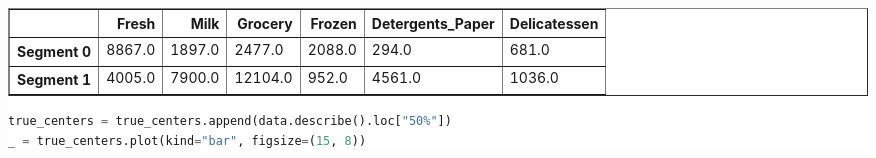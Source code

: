 <table border="1" class="dataframe">
  <thead>
    <tr style="text-align: right;">
      <th></th>
      <th>Fresh</th>
      <th>Milk</th>
      <th>Grocery</th>
      <th>Frozen</th>
      <th>Detergents_Paper</th>
      <th>Delicatessen</th>
    </tr>
  </thead>
  <tbody>
    <tr>
      <th>Segment 0</th>
      <td>8867.0</td>
      <td>1897.0</td>
      <td>2477.0</td>
      <td>2088.0</td>
      <td>294.0</td>
      <td>681.0</td>
    </tr>
    <tr>
      <th>Segment 1</th>
      <td>4005.0</td>
      <td>7900.0</td>
      <td>12104.0</td>
      <td>952.0</td>
      <td>4561.0</td>
      <td>1036.0</td>
    </tr>
  </tbody>
</table>
</div>



```python
true_centers = true_centers.append(data.describe().loc["50%"])
_ = true_centers.plot(kind="bar", figsize=(15, 8))
```

